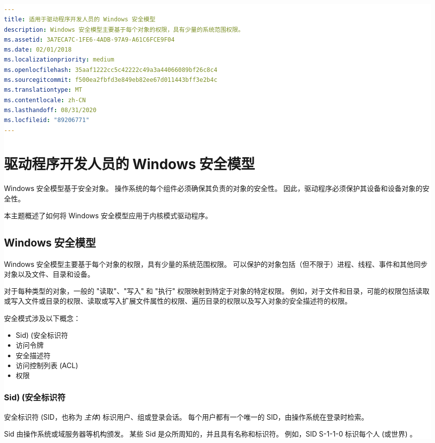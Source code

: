```yaml
---
title: 适用于驱动程序开发人员的 Windows 安全模型
description: Windows 安全模型主要基于每个对象的权限，具有少量的系统范围权限。
ms.assetid: 3A7ECA7C-1FE6-4ADB-97A9-A61C6FCE9F04
ms.date: 02/01/2018
ms.localizationpriority: medium
ms.openlocfilehash: 35aaf1222cc5c42222c49a3a44066089bf26c8c4
ms.sourcegitcommit: f500ea2fbfd3e849eb82ee67d011443bff3e2b4c
ms.translationtype: MT
ms.contentlocale: zh-CN
ms.lasthandoff: 08/31/2020
ms.locfileid: "89206771"
---
```

# <a name="span-idintroductionspanspan-idintroductionspanspan-idintroductionspanwindows-security-model-for-driver-developers"></a><span id="Introduction"></span><span id="introduction"></span><span id="INTRODUCTION"></span>驱动程序开发人员的 Windows 安全模型

Windows 安全模型基于安全对象。 操作系统的每个组件必须确保其负责的对象的安全性。 因此，驱动程序必须保护其设备和设备对象的安全性。

本主题概述了如何将 Windows 安全模型应用于内核模式驱动程序。 


## <a name="windows-security-model"></a>Windows 安全模型

Windows 安全模型主要基于每个对象的权限，具有少量的系统范围权限。 可以保护的对象包括（但不限于）进程、线程、事件和其他同步对象以及文件、目录和设备。

对于每种类型的对象，一般的 "读取"、"写入" 和 "执行" 权限映射到特定于对象的特定权限。 例如，对于文件和目录，可能的权限包括读取或写入文件或目录的权限、读取或写入扩展文件属性的权限、遍历目录的权限以及写入对象的安全描述符的权限。 

安全模式涉及以下概念：

-   Sid)  (安全标识符
-   访问令牌
-   安全描述符
-   访问控制列表 (ACL)
-   权限

### <a name="span-idsecurity_identifiers__sids_spanspan-idsecurity_identifiers__sids_spanspan-idsecurity_identifiers__sids_spansecurity-identifiers-sids"></a><span id="Security_Identifiers__SIDs_"></span><span id="security_identifiers__sids_"></span><span id="SECURITY_IDENTIFIERS__SIDS_"></span>Sid)  (安全标识符


安全标识符 (SID，也称为 *主体*) 标识用户、组或登录会话。 每个用户都有一个唯一的 SID，由操作系统在登录时检索。

Sid 由操作系统或域服务器等机构颁发。 某些 Sid 是众所周知的，并且具有名称和标识符。 例如，SID S-1-1-0 标识每个人 (或世界) 。
